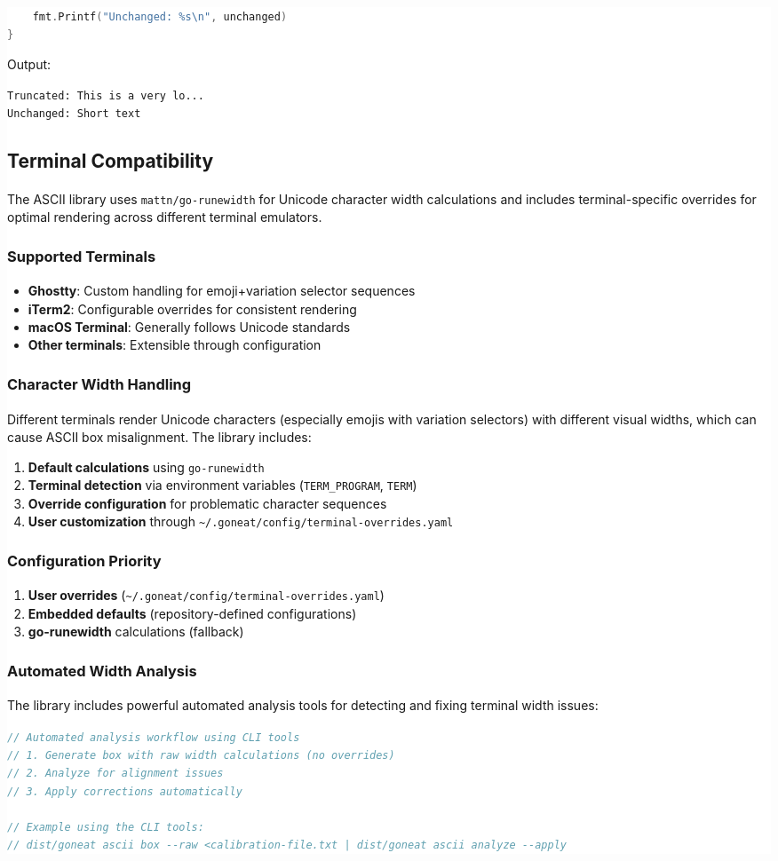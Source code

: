 ```go
    fmt.Printf("Unchanged: %s\n", unchanged)
}
```

Output:

```
Truncated: This is a very lo...
Unchanged: Short text
```

## Terminal Compatibility

The ASCII library uses `mattn/go-runewidth` for Unicode character width calculations and includes terminal-specific overrides for optimal rendering across different terminal emulators.

### Supported Terminals

- **Ghostty**: Custom handling for emoji+variation selector sequences
- **iTerm2**: Configurable overrides for consistent rendering
- **macOS Terminal**: Generally follows Unicode standards
- **Other terminals**: Extensible through configuration

### Character Width Handling

Different terminals render Unicode characters (especially emojis with variation selectors) with different visual widths, which can cause ASCII box misalignment. The library includes:

1. **Default calculations** using `go-runewidth`
2. **Terminal detection** via environment variables (`TERM_PROGRAM`, `TERM`)
3. **Override configuration** for problematic character sequences
4. **User customization** through `~/.goneat/config/terminal-overrides.yaml`

### Configuration Priority

1. **User overrides** (`~/.goneat/config/terminal-overrides.yaml`)
2. **Embedded defaults** (repository-defined configurations)
3. **go-runewidth** calculations (fallback)

### Automated Width Analysis

The library includes powerful automated analysis tools for detecting and fixing terminal width issues:

```go
// Automated analysis workflow using CLI tools
// 1. Generate box with raw width calculations (no overrides)
// 2. Analyze for alignment issues
// 3. Apply corrections automatically

// Example using the CLI tools:
// dist/goneat ascii box --raw <calibration-file.txt | dist/goneat ascii analyze --apply
```
